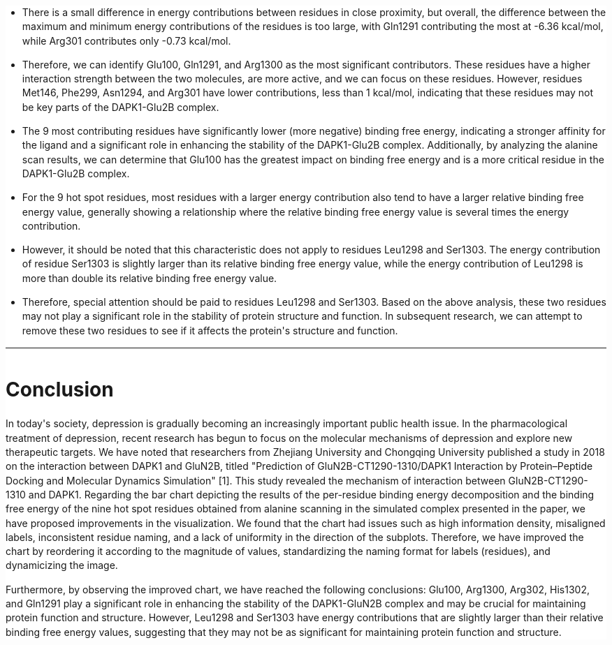 - There is a small difference in energy contributions between residues in close proximity, but overall, the difference between the maximum and minimum energy contributions of the residues is too large, with Gln1291 contributing the most at -6.36 kcal/mol, while Arg301 contributes only -0.73 kcal/mol.

- Therefore, we can identify Glu100, Gln1291, and Arg1300 as the most significant contributors. These residues have a higher interaction strength between the two molecules, are more active, and we can focus on these residues. However, residues Met146, Phe299, Asn1294, and Arg301 have lower contributions, less than 1 kcal/mol, indicating that these residues may not be key parts of the DAPK1-Glu2B complex.

- The 9 most contributing residues have significantly lower (more negative) binding free energy, indicating a stronger affinity for the ligand and a significant role in enhancing the stability of the DAPK1-Glu2B complex. Additionally, by analyzing the alanine scan results, we can determine that Glu100 has the greatest impact on binding free energy and is a more critical residue in the DAPK1-Glu2B complex.

- For the 9 hot spot residues, most residues with a larger energy contribution also tend to have a larger relative binding free energy value, generally showing a relationship where the relative binding free energy value is several times the energy contribution.

- However, it should be noted that this characteristic does not apply to residues Leu1298 and Ser1303. The energy contribution of residue Ser1303 is slightly larger than its relative binding free energy value, while the energy contribution of Leu1298 is more than double its relative binding free energy value.

- Therefore, special attention should be paid to residues Leu1298 and Ser1303. Based on the above analysis, these two residues may not play a significant role in the stability of protein structure and function. In subsequent research, we can attempt to remove these two residues to see if it affects the protein's structure and function.

---
# Conclusion

In today's society, depression is gradually becoming an increasingly important public health issue. In the pharmacological treatment of depression, recent research has begun to focus on the molecular mechanisms of depression and explore new therapeutic targets. We have noted that researchers from Zhejiang University and Chongqing University published a study in 2018 on the interaction between DAPK1 and GluN2B, titled "Prediction of GluN2B-CT1290-1310/DAPK1 Interaction by Protein–Peptide Docking and Molecular Dynamics Simulation" [1]. This study revealed the mechanism of interaction between GluN2B-CT1290-1310 and DAPK1. Regarding the bar chart depicting the results of the per-residue binding energy decomposition and the binding free energy of the nine hot spot residues obtained from alanine scanning in the simulated complex presented in the paper, we have proposed improvements in the visualization. We found that the chart had issues such as high information density, misaligned labels, inconsistent residue naming, and a lack of uniformity in the direction of the subplots. Therefore, we have improved the chart by reordering it according to the magnitude of values, standardizing the naming format for labels (residues), and dynamicizing the image.

Furthermore, by observing the improved chart, we have reached the following conclusions: Glu100, Arg1300, Arg302, His1302, and Gln1291 play a significant role in enhancing the stability of the DAPK1-GluN2B complex and may be crucial for maintaining protein function and structure. However, Leu1298 and Ser1303 have energy contributions that are slightly larger than their relative binding free energy values, suggesting that they may not be as significant for maintaining protein function and structure.

